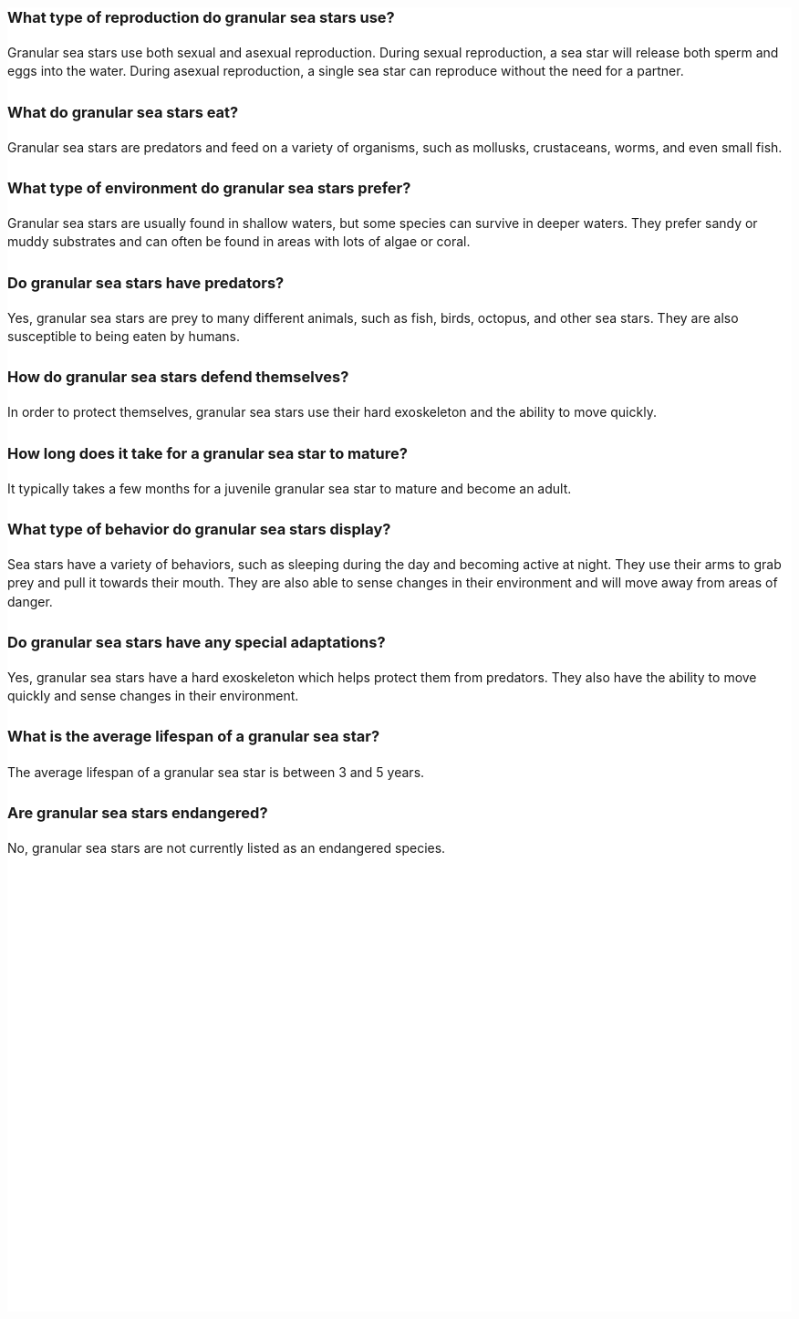 <h3>What type of reproduction do granular sea stars use?</h3>
<p>Granular sea stars use both sexual and asexual reproduction. During sexual reproduction, a sea star will release both sperm and eggs into the water. During asexual reproduction, a single sea star can reproduce without the need for a partner.</p>

<h3>What do granular sea stars eat?</h3>
<p>Granular sea stars are predators and feed on a variety of organisms, such as mollusks, crustaceans, worms, and even small fish.</p>

<h3>What type of environment do granular sea stars prefer?</h3>
<p>Granular sea stars are usually found in shallow waters, but some species can survive in deeper waters. They prefer sandy or muddy substrates and can often be found in areas with lots of algae or coral.</p>

<h3>Do granular sea stars have predators?</h3>
<p>Yes, granular sea stars are prey to many different animals, such as fish, birds, octopus, and other sea stars. They are also susceptible to being eaten by humans.</p>

<h3>How do granular sea stars defend themselves?</h3>
<p>In order to protect themselves, granular sea stars use their hard exoskeleton and the ability to move quickly.</p>

<h3>How long does it take for a granular sea star to mature?</h3>
<p>It typically takes a few months for a juvenile granular sea star to mature and become an adult.</p>

<h3>What type of behavior do granular sea stars display?</h3>
<p>Sea stars have a variety of behaviors, such as sleeping during the day and becoming active at night. They use their arms to grab prey and pull it towards their mouth. They are also able to sense changes in their environment and will move away from areas of danger.</p>

<h3>Do granular sea stars have any special adaptations?</h3>
<p>Yes, granular sea stars have a hard exoskeleton which helps protect them from predators. They also have the ability to move quickly and sense changes in their environment.</p>

<h3>What is the average lifespan of a granular sea star?</h3>
<p>The average lifespan of a granular sea star is between 3 and 5 years.</p>

<h3>Are granular sea stars endangered?</h3>
<p>No, granular sea stars are not currently listed as an endangered species.</p>

<div style="position: relative; padding-bottom: 56.25%; overflow: hidden"><iframe src="https://www.youtube.com/embed/rVHcHrWJIOE" frameborder="0" allow="accelerometer; autoplay; clipboard-write; encrypted-media; gyroscope; picture-in-picture; web-share" allowfullscreen style="position: absolute; top: 0; left: 0; width: 100%; height: 100%;"></iframe>
</div>